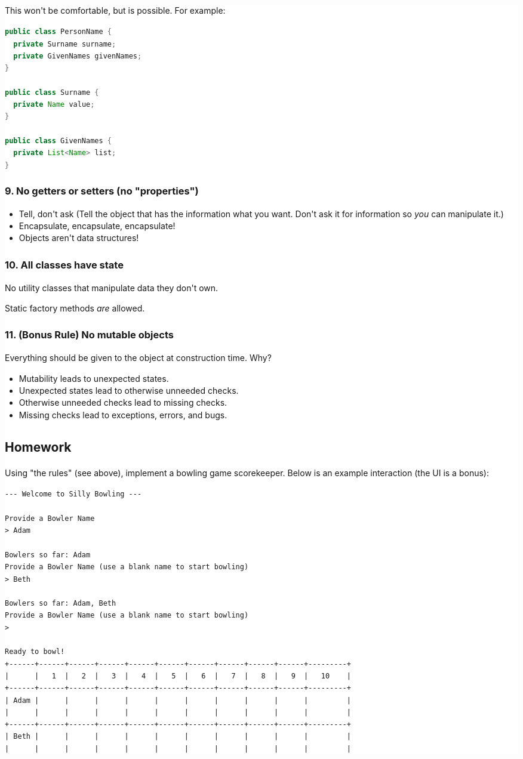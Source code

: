 This won't be comfortable, but is possible. For example:

```java
public class PersonName {
  private Surname surname;
  private GivenNames givenNames;
}

public class Surname {
  private Name value;
}

public class GivenNames {
  private List<Name> list;
}
```

### 9. No getters or setters (no "properties")

* Tell, don't ask (Tell the object that has the information what you want. Don't ask it for information so *you* can manipulate it.)
* Encapsulate, encapsulate, encapsulate!
* Objects aren't data structures!

### 10. All classes have state
No utility classes that manipulate data they don't own.

Static factory methods *are* allowed.

### 11. (Bonus Rule) No mutable objects
Everything should be given to the object at construction time. Why?

* Mutability leads to unexpected states.
* Unexpected states lead to otherwise unneeded checks.
* Otherwise unneeded checks lead to missing checks.
* Missing checks lead to exceptions, errors, and bugs.

## Homework

Using "the rules" (see above), implement a bowling game scorekeeper. Below is an example interaction (the UI is a bonus):

```
--- Welcome to Silly Bowling ---

Provide a Bowler Name
> Adam

Bowlers so far: Adam
Provide a Bowler Name (use a blank name to start bowling)
> Beth

Bowlers so far: Adam, Beth
Provide a Bowler Name (use a blank name to start bowling)
>

Ready to bowl!
+------+------+------+------+------+------+------+------+------+------+---------+
|      |   1  |   2  |   3  |   4  |   5  |   6  |   7  |   8  |   9  |   10    |
+------+------+------+------+------+------+------+------+------+------+---------+
| Adam |      |      |      |      |      |      |      |      |      |         |
|      |      |      |      |      |      |      |      |      |      |         |
+------+------+------+------+------+------+------+------+------+------+---------+
| Beth |      |      |      |      |      |      |      |      |      |         |
|      |      |      |      |      |      |      |      |      |      |         |
```